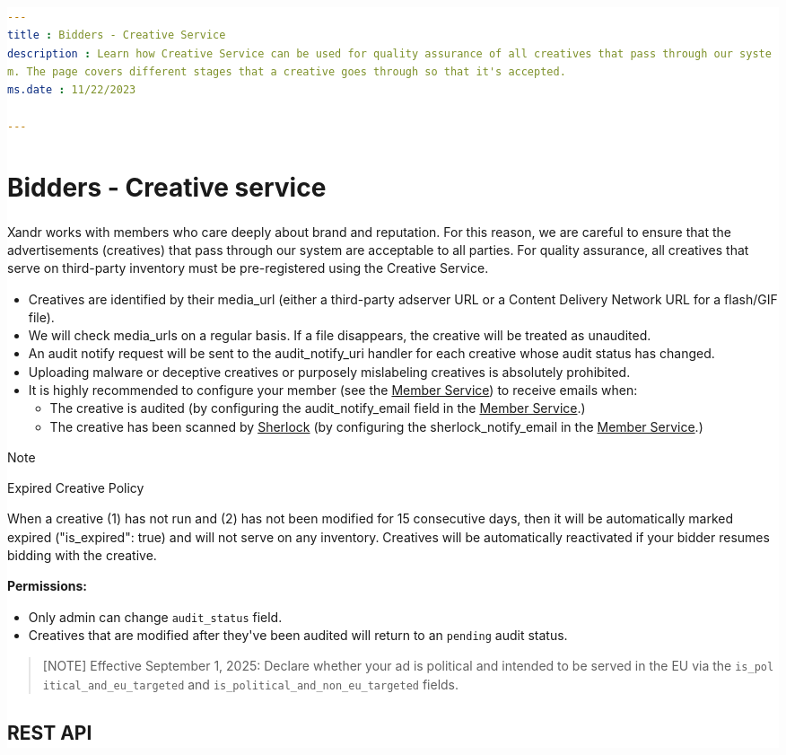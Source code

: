 ```yaml
---
title : Bidders - Creative Service
description : Learn how Creative Service can be used for quality assurance of all creatives that pass through our system. The page covers different stages that a creative goes through so that it's accepted.
ms.date : 11/22/2023

---
```



# Bidders - Creative service

Xandr works with members who care deeply about brand and reputation. For this reason, we are careful to ensure that the advertisements (creatives) that pass through our system are acceptable to all parties. For quality assurance, all creatives that serve on third-party inventory must be pre-registered using the Creative Service.

- Creatives are identified by their media_url (either a third-party adserver URL or a Content Delivery Network URL for a flash/GIF file).
- We will check media_urls on a regular basis. If a file disappears, the creative will be treated as unaudited.
- An audit notify request will be sent to the audit_notify_uri handler for each creative whose audit status has changed.
- Uploading malware or deceptive creatives or purposely mislabeling creatives is absolutely prohibited.
- It is highly recommended to configure your member (see the [Member Service](member-service.md)) to receive emails
  when:
  - The creative is audited (by configuring the audit_notify_email field in the [Member Service](member-service.md).)
  - The creative has been scanned by [Sherlock](sherlock-creative-quality-control.md) (by configuring the sherlock_notify_email in the [Member Service](member-service.md).)

> [!NOTE]
> Expired Creative Policy
>
> When a creative (1) has not run and (2) has not been modified for 15 consecutive days, then it will be automatically marked expired ("is_expired": true) and will not serve on any inventory. Creatives will be automatically reactivated if your bidder resumes bidding with the creative.

**Permissions:**

- Only admin can change `audit_status` field.
- Creatives that are modified after they've been audited will return to an `pending` audit status.

> [NOTE]
> Effective September 1, 2025: Declare whether your ad is political and intended to be served in the EU via the `is_political_and_eu_targeted` and `is_political_and_non_eu_targeted` fields. 

## REST API
